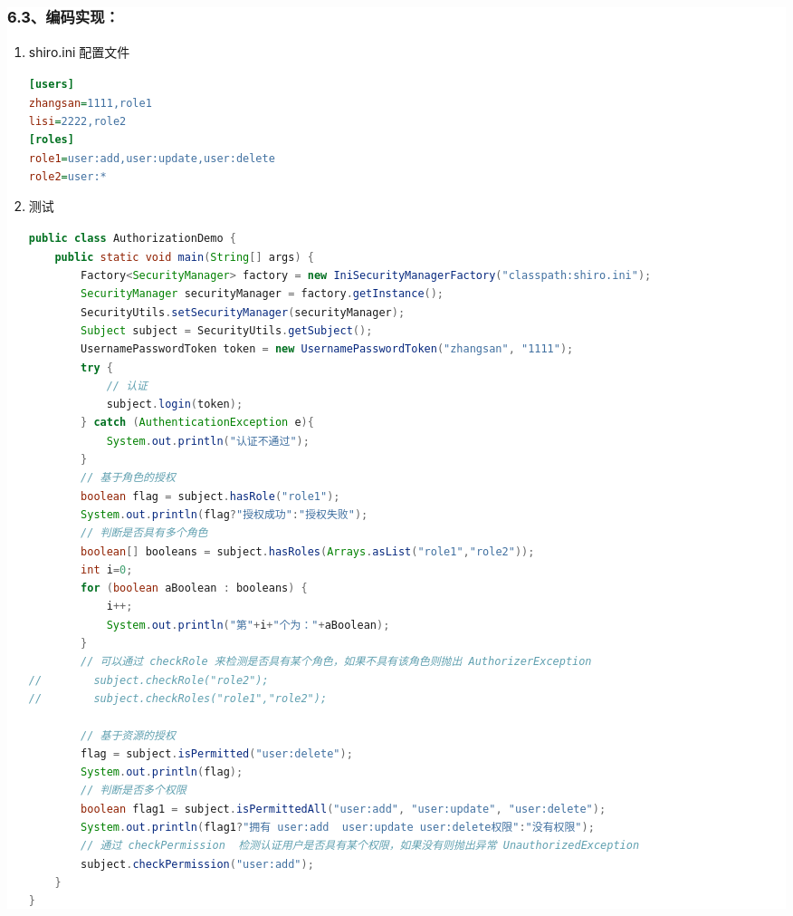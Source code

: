 

### 6.3、编码实现：

1. shiro.ini 配置文件

     ```ini
     [users]
     zhangsan=1111,role1
     lisi=2222,role2
     [roles]
     role1=user:add,user:update,user:delete
     role2=user:*
     ```

2. 测试

     ```java
     public class AuthorizationDemo {
         public static void main(String[] args) {
             Factory<SecurityManager> factory = new IniSecurityManagerFactory("classpath:shiro.ini");
             SecurityManager securityManager = factory.getInstance();
             SecurityUtils.setSecurityManager(securityManager);
             Subject subject = SecurityUtils.getSubject();
             UsernamePasswordToken token = new UsernamePasswordToken("zhangsan", "1111");
             try {
                 // 认证
                 subject.login(token);
             } catch (AuthenticationException e){
                 System.out.println("认证不通过");
             }
             // 基于角色的授权
             boolean flag = subject.hasRole("role1");
             System.out.println(flag?"授权成功":"授权失败");
             // 判断是否具有多个角色
             boolean[] booleans = subject.hasRoles(Arrays.asList("role1","role2"));
             int i=0;
             for (boolean aBoolean : booleans) {
                 i++;
                 System.out.println("第"+i+"个为："+aBoolean);
             }
             // 可以通过 checkRole 来检测是否具有某个角色，如果不具有该角色则抛出 AuthorizerException
     //        subject.checkRole("role2");
     //        subject.checkRoles("role1","role2");
     
             // 基于资源的授权
             flag = subject.isPermitted("user:delete");
             System.out.println(flag);
             // 判断是否多个权限
             boolean flag1 = subject.isPermittedAll("user:add", "user:update", "user:delete");
             System.out.println(flag1?"拥有 user:add  user:update user:delete权限":"没有权限");
             // 通过 checkPermission  检测认证用户是否具有某个权限，如果没有则抛出异常 UnauthorizedException
             subject.checkPermission("user:add");
         }
     }
     ```
